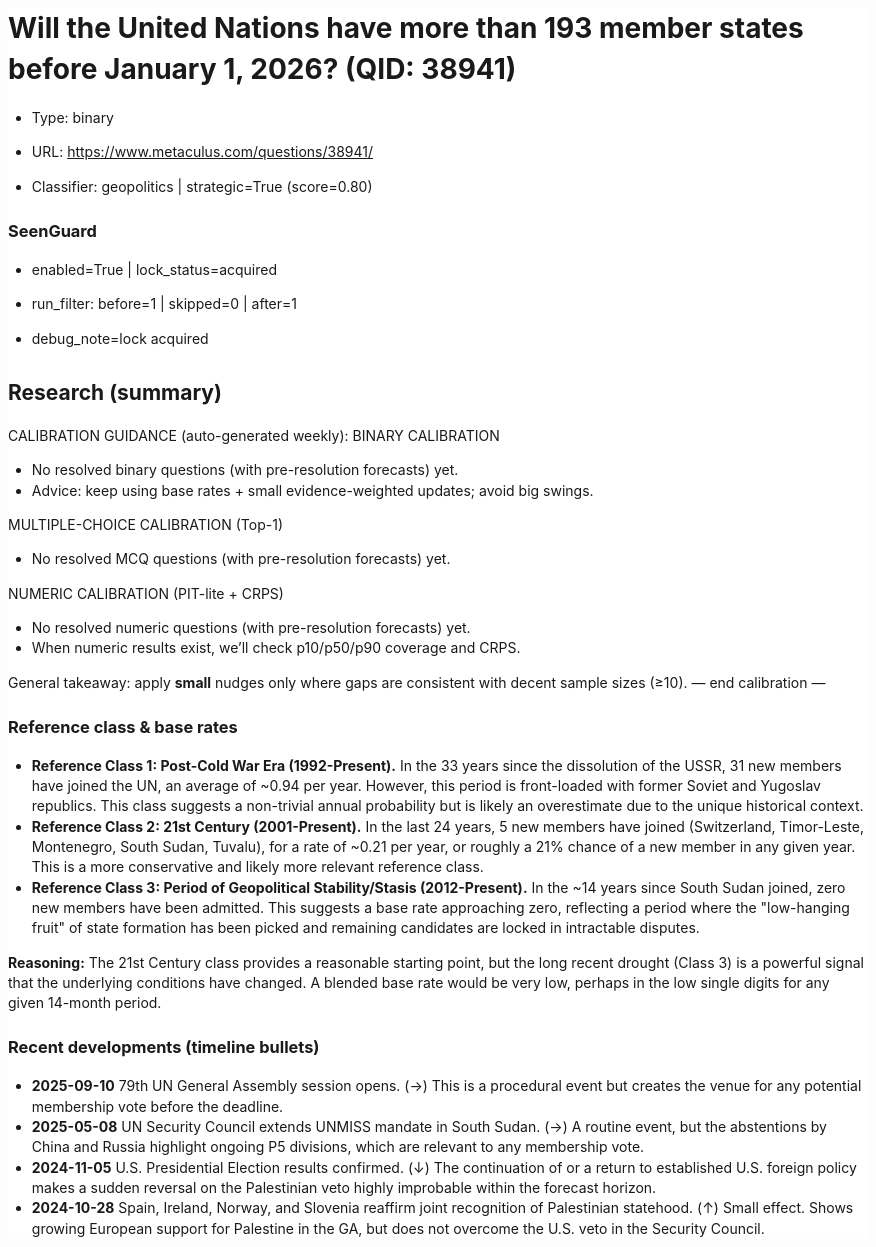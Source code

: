 # Will the United Nations have more than 193 member states before January 1, 2026? (QID: 38941)

- Type: binary

- URL: https://www.metaculus.com/questions/38941/

- Classifier: geopolitics | strategic=True (score=0.80)

### SeenGuard

- enabled=True | lock_status=acquired

- run_filter: before=1 | skipped=0 | after=1

- debug_note=lock acquired

## Research (summary)

CALIBRATION GUIDANCE (auto-generated weekly):
BINARY CALIBRATION
- No resolved binary questions (with pre-resolution forecasts) yet.
- Advice: keep using base rates + small evidence-weighted updates; avoid big swings.

MULTIPLE-CHOICE CALIBRATION (Top-1)
- No resolved MCQ questions (with pre-resolution forecasts) yet.

NUMERIC CALIBRATION (PIT-lite + CRPS)
- No resolved numeric questions (with pre-resolution forecasts) yet.
- When numeric results exist, we’ll check p10/p50/p90 coverage and CRPS.

General takeaway: apply **small** nudges only where gaps are consistent with decent sample sizes (≥10).
— end calibration —

### Reference class & base rates
-   **Reference Class 1: Post-Cold War Era (1992-Present).** In the 33 years since the dissolution of the USSR, 31 new members have joined the UN, an average of ~0.94 per year. However, this period is front-loaded with former Soviet and Yugoslav republics. This class suggests a non-trivial annual probability but is likely an overestimate due to the unique historical context.
-   **Reference Class 2: 21st Century (2001-Present).** In the last 24 years, 5 new members have joined (Switzerland, Timor-Leste, Montenegro, South Sudan, Tuvalu), for a rate of ~0.21 per year, or roughly a 21% chance of a new member in any given year. This is a more conservative and likely more relevant reference class.
-   **Reference Class 3: Period of Geopolitical Stability/Stasis (2012-Present).** In the ~14 years since South Sudan joined, zero new members have been admitted. This suggests a base rate approaching zero, reflecting a period where the "low-hanging fruit" of state formation has been picked and remaining candidates are locked in intractable disputes.

**Reasoning:** The 21st Century class provides a reasonable starting point, but the long recent drought (Class 3) is a powerful signal that the underlying conditions have changed. A blended base rate would be very low, perhaps in the low single digits for any given 14-month period.

### Recent developments (timeline bullets)
-   **2025-09-10** 79th UN General Assembly session opens. (→) This is a procedural event but creates the venue for any potential membership vote before the deadline.
-   **2025-05-08** UN Security Council extends UNMISS mandate in South Sudan. (→) A routine event, but the abstentions by China and Russia highlight ongoing P5 divisions, which are relevant to any membership vote.
-   **2024-11-05** U.S. Presidential Election results confirmed. (↓) The continuation of or a return to established U.S. foreign policy makes a sudden reversal on the Palestinian veto highly improbable within the forecast horizon.
-   **2024-10-28** Spain, Ireland, Norway, and Slovenia reaffirm joint recognition of Palestinian statehood. (↑) Small effect. Shows growing European support for Palestine in the GA, but does not overcome the U.S. veto in the Security Council.